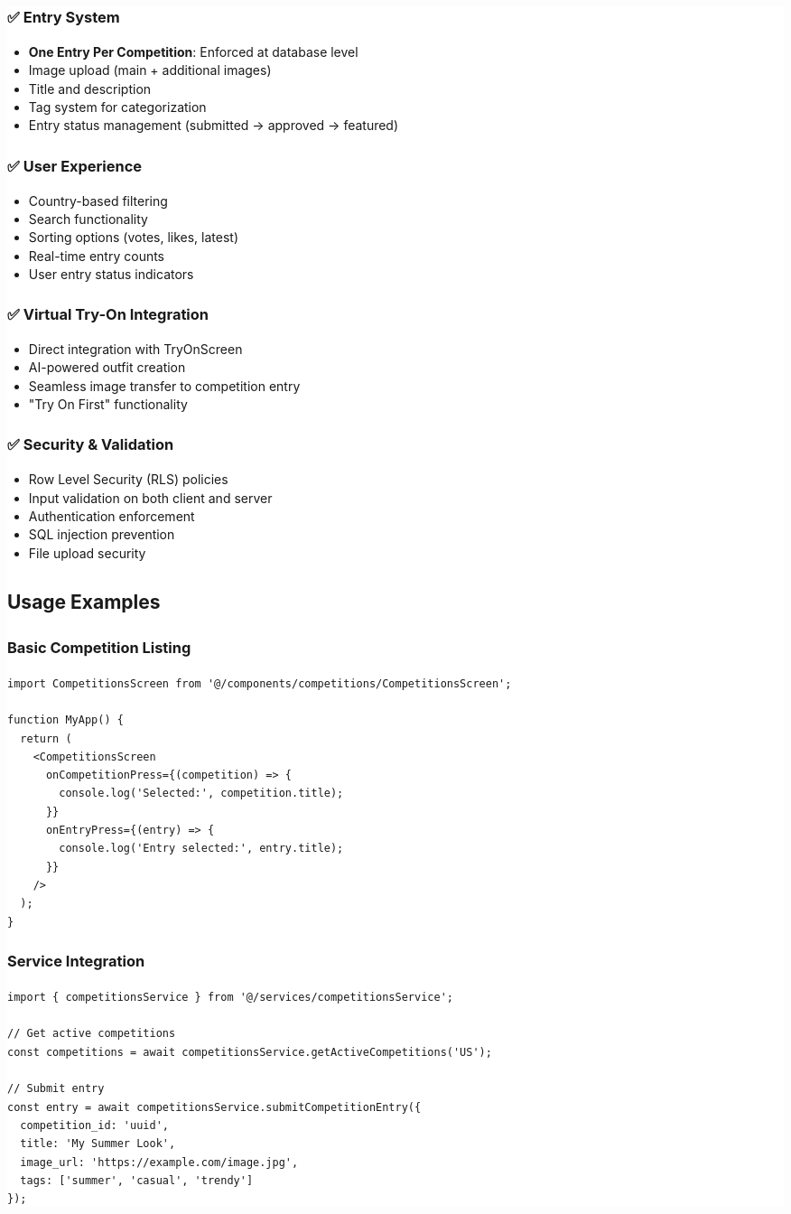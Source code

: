 ### ✅ Entry System
- **One Entry Per Competition**: Enforced at database level
- Image upload (main + additional images)
- Title and description
- Tag system for categorization
- Entry status management (submitted → approved → featured)

### ✅ User Experience
- Country-based filtering
- Search functionality
- Sorting options (votes, likes, latest)
- Real-time entry counts
- User entry status indicators

### ✅ Virtual Try-On Integration
- Direct integration with TryOnScreen
- AI-powered outfit creation
- Seamless image transfer to competition entry
- "Try On First" functionality

### ✅ Security & Validation
- Row Level Security (RLS) policies
- Input validation on both client and server
- Authentication enforcement
- SQL injection prevention
- File upload security

## Usage Examples

### Basic Competition Listing
```tsx
import CompetitionsScreen from '@/components/competitions/CompetitionsScreen';

function MyApp() {
  return (
    <CompetitionsScreen
      onCompetitionPress={(competition) => {
        console.log('Selected:', competition.title);
      }}
      onEntryPress={(entry) => {
        console.log('Entry selected:', entry.title);
      }}
    />
  );
}
```

### Service Integration
```tsx
import { competitionsService } from '@/services/competitionsService';

// Get active competitions
const competitions = await competitionsService.getActiveCompetitions('US');

// Submit entry
const entry = await competitionsService.submitCompetitionEntry({
  competition_id: 'uuid',
  title: 'My Summer Look',
  image_url: 'https://example.com/image.jpg',
  tags: ['summer', 'casual', 'trendy']
});
```